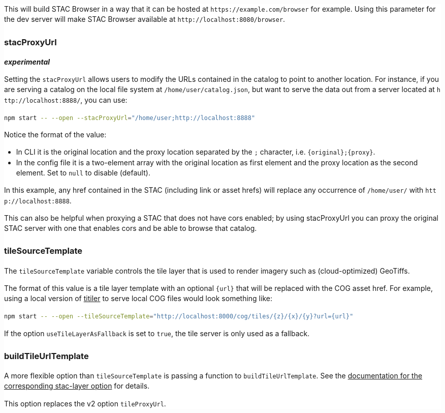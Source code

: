 This will build STAC Browser in a way that it can be hosted at `https://example.com/browser` for example.
Using this parameter for the dev server will make STAC Browser available at `http://localhost:8080/browser`.

### stacProxyUrl

***experimental***

Setting the `stacProxyUrl` allows users to modify the URLs contained in the catalog to point to another location.
For instance, if you are serving a catalog on the local file system at `/home/user/catalog.json`, but want to serve
the data out from a server located at `http://localhost:8888/`, you can use:

```bash
npm start -- --open --stacProxyUrl="/home/user;http://localhost:8888"
```

Notice the format of the value:
* In CLI it is the original location and the proxy location separated by the `;` character, i.e. `{original};{proxy}`.
* In the config file it is a two-element array with the original location as first element and the proxy location as the second element. Set to `null` to disable (default).

In this example, any href contained in the STAC (including link or asset hrefs) will replace any occurrence of `/home/user/` with `http://localhost:8888`.

This can also be helpful when proxying a STAC that does not have cors enabled;
by using stacProxyUrl you can proxy the original STAC server with one that enables cors and be able to browse that catalog.

### tileSourceTemplate

The `tileSourceTemplate` variable controls the tile layer that is used to render imagery such as (cloud-optimized) GeoTiffs.

The format of this value is a tile layer template with an optional `{url}` that will be replaced with the COG asset href. For example,
using a local version of [titiler](https://github.com/developmentseed/titiler) to serve local COG files would look something like:

```bash
npm start -- --open --tileSourceTemplate="http://localhost:8000/cog/tiles/{z}/{x}/{y}?url={url}"
```

If the option `useTileLayerAsFallback` is set to `true`, the tile server is only used as a fallback.

### buildTileUrlTemplate

A more flexible option than `tileSourceTemplate` is passing a function to `buildTileUrlTemplate`.
See the [documentation for the corresponding stac-layer option](https://github.com/stac-utils/stac-layer#buildtileurltemplate) for details.

This option replaces the v2 option `tileProxyUrl`.
